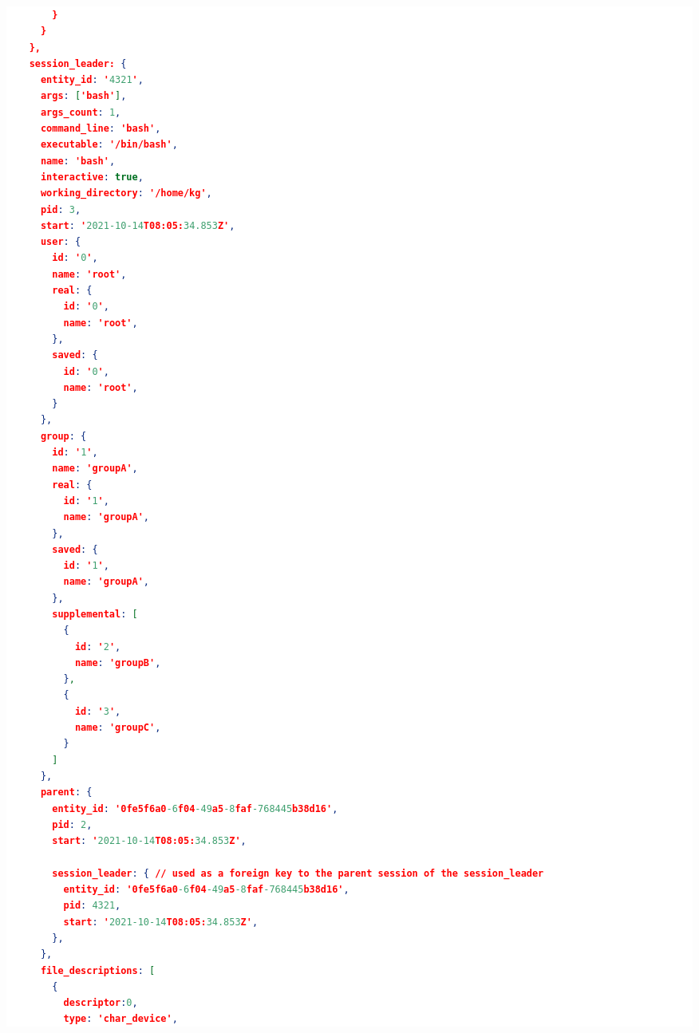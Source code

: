```json
        }
      }
    },
    session_leader: {
      entity_id: '4321',
      args: ['bash'],
      args_count: 1,
      command_line: 'bash',
      executable: '/bin/bash',
      name: 'bash',
      interactive: true,
      working_directory: '/home/kg',
      pid: 3,
      start: '2021-10-14T08:05:34.853Z',
      user: {
        id: '0',
        name: 'root',
        real: {
          id: '0',
          name: 'root',
        },
        saved: {
          id: '0',
          name: 'root',
        }
      },
      group: {
        id: '1',
        name: 'groupA',
        real: {
          id: '1',
          name: 'groupA',
        },
        saved: {
          id: '1',
          name: 'groupA',
        },
        supplemental: [
          {
            id: '2',
            name: 'groupB',
          },
          {
            id: '3',
            name: 'groupC',
          }
        ]
      },
      parent: {
        entity_id: '0fe5f6a0-6f04-49a5-8faf-768445b38d16',
        pid: 2,
        start: '2021-10-14T08:05:34.853Z',

        session_leader: { // used as a foreign key to the parent session of the session_leader
          entity_id: '0fe5f6a0-6f04-49a5-8faf-768445b38d16',
          pid: 4321,
          start: '2021-10-14T08:05:34.853Z',
        },
      },
      file_descriptions: [
        {
          descriptor:0,
          type: 'char_device',
```
